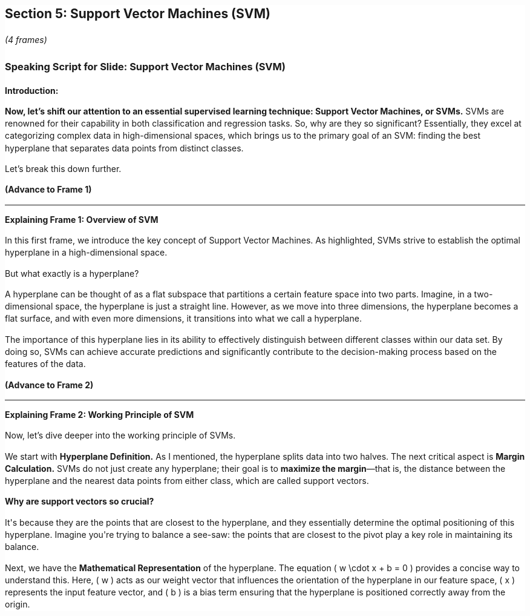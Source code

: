 
## Section 5: Support Vector Machines (SVM)
*(4 frames)*

### Speaking Script for Slide: Support Vector Machines (SVM)

**Introduction:**

**Now, let’s shift our attention to an essential supervised learning technique: Support Vector Machines, or SVMs.** SVMs are renowned for their capability in both classification and regression tasks. So, why are they so significant? Essentially, they excel at categorizing complex data in high-dimensional spaces, which brings us to the primary goal of an SVM: finding the best hyperplane that separates data points from distinct classes. 

Let’s break this down further.

**(Advance to Frame 1)**

---

**Explaining Frame 1: Overview of SVM**

In this first frame, we introduce the key concept of Support Vector Machines. As highlighted, SVMs strive to establish the optimal hyperplane in a high-dimensional space. 

But what exactly is a hyperplane? 

A hyperplane can be thought of as a flat subspace that partitions a certain feature space into two parts. Imagine, in a two-dimensional space, the hyperplane is just a straight line. However, as we move into three dimensions, the hyperplane becomes a flat surface, and with even more dimensions, it transitions into what we call a hyperplane.

The importance of this hyperplane lies in its ability to effectively distinguish between different classes within our data set. By doing so, SVMs can achieve accurate predictions and significantly contribute to the decision-making process based on the features of the data.

**(Advance to Frame 2)**

---

**Explaining Frame 2: Working Principle of SVM**

Now, let’s dive deeper into the working principle of SVMs. 

We start with **Hyperplane Definition.** As I mentioned, the hyperplane splits data into two halves. The next critical aspect is **Margin Calculation.** SVMs do not just create any hyperplane; their goal is to **maximize the margin**—that is, the distance between the hyperplane and the nearest data points from either class, which are called support vectors. 

**Why are support vectors so crucial?**

It's because they are the points that are closest to the hyperplane, and they essentially determine the optimal positioning of this hyperplane. Imagine you're trying to balance a see-saw: the points that are closest to the pivot play a key role in maintaining its balance.

Next, we have the **Mathematical Representation** of the hyperplane. The equation \( w \cdot x + b = 0 \) provides a concise way to understand this. Here, \( w \) acts as our weight vector that influences the orientation of the hyperplane in our feature space, \( x \) represents the input feature vector, and \( b \) is a bias term ensuring that the hyperplane is positioned correctly away from the origin.
